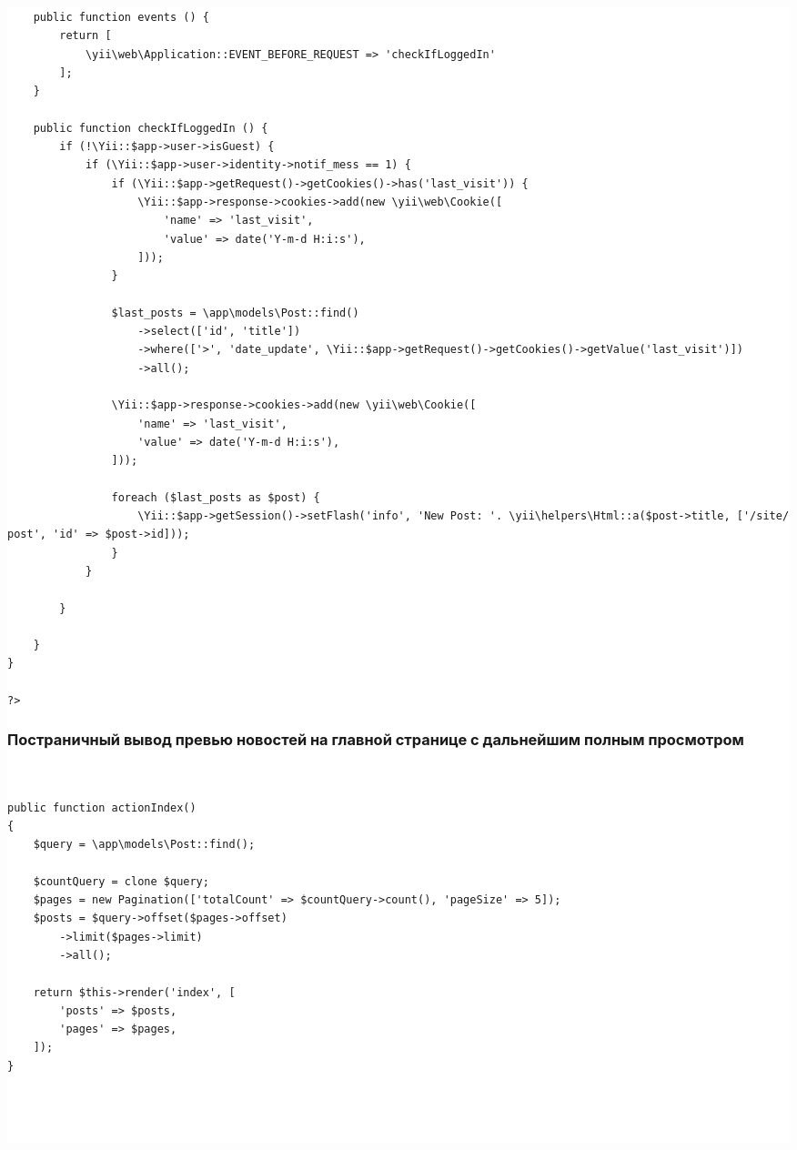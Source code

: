 		public function events () {
			return [
				\yii\web\Application::EVENT_BEFORE_REQUEST => 'checkIfLoggedIn'
			];
		}

		public function checkIfLoggedIn () {
		    if (!\Yii::$app->user->isGuest) {
		        if (\Yii::$app->user->identity->notif_mess == 1) {
		            if (\Yii::$app->getRequest()->getCookies()->has('last_visit')) {
	        			\Yii::$app->response->cookies->add(new \yii\web\Cookie([
	        			    'name' => 'last_visit',
	        			    'value' => date('Y-m-d H:i:s'),
	        			]));	                
		            }
	                
	                $last_posts = \app\models\Post::find()
	                    ->select(['id', 'title'])
	                    ->where(['>', 'date_update', \Yii::$app->getRequest()->getCookies()->getValue('last_visit')])
	                    ->all();
	                    
	    			\Yii::$app->response->cookies->add(new \yii\web\Cookie([
	    			    'name' => 'last_visit',
	    			    'value' => date('Y-m-d H:i:s'),
	    			]));
	    			
	    			foreach ($last_posts as $post) {
	    			    \Yii::$app->getSession()->setFlash('info', 'New Post: '. \yii\helpers\Html::a($post->title, ['/site/post', 'id' => $post->id]));
	    			}
		        }
		        
		    }
	        
		}
	}

	?>
	
</pre>

<h3>Постраничный вывод превью новостей на главной странице с дальнейшим полным просмотром</h3>
<pre>
	
    public function actionIndex()
    {
        $query = \app\models\Post::find();
        
        $countQuery = clone $query;
        $pages = new Pagination(['totalCount' => $countQuery->count(), 'pageSize' => 5]);
        $posts = $query->offset($pages->offset)
            ->limit($pages->limit)
            ->all();        
        
        return $this->render('index', [
            'posts' => $posts,
            'pages' => $pages,
        ]);
    }
    